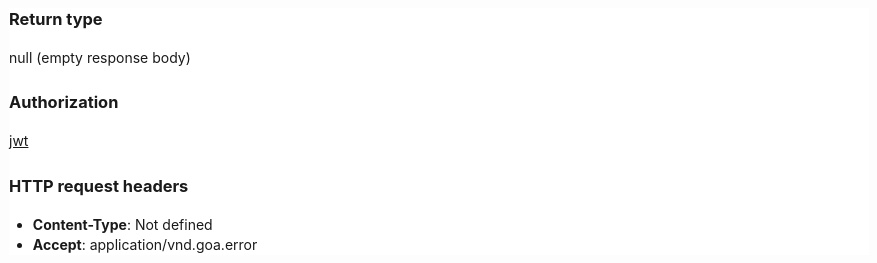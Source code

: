 ### Return type

null (empty response body)

### Authorization

[jwt](../README.md#jwt)

### HTTP request headers

 - **Content-Type**: Not defined
 - **Accept**: application/vnd.goa.error

